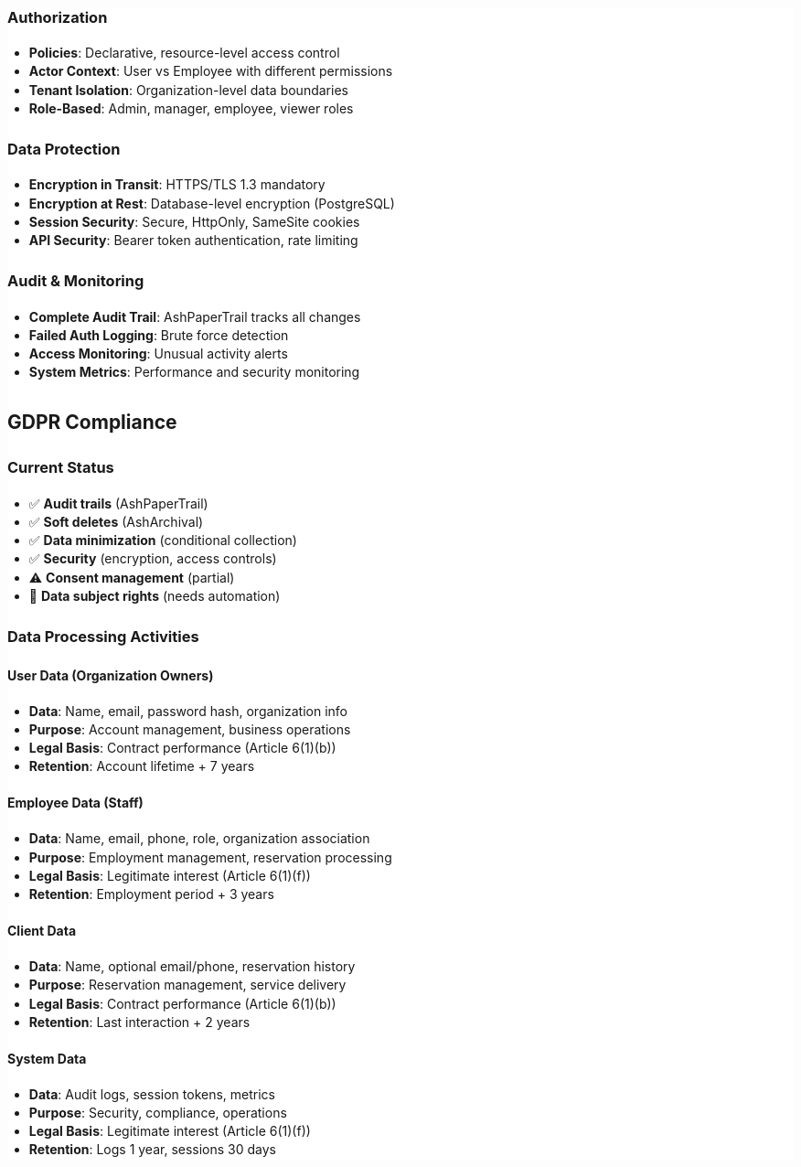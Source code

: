 ### Authorization
- **Policies**: Declarative, resource-level access control
- **Actor Context**: User vs Employee with different permissions
- **Tenant Isolation**: Organization-level data boundaries
- **Role-Based**: Admin, manager, employee, viewer roles

### Data Protection
- **Encryption in Transit**: HTTPS/TLS 1.3 mandatory
- **Encryption at Rest**: Database-level encryption (PostgreSQL)
- **Session Security**: Secure, HttpOnly, SameSite cookies
- **API Security**: Bearer token authentication, rate limiting

### Audit & Monitoring
- **Complete Audit Trail**: AshPaperTrail tracks all changes
- **Failed Auth Logging**: Brute force detection
- **Access Monitoring**: Unusual activity alerts
- **System Metrics**: Performance and security monitoring

## GDPR Compliance

### Current Status
- ✅ **Audit trails** (AshPaperTrail)
- ✅ **Soft deletes** (AshArchival) 
- ✅ **Data minimization** (conditional collection)
- ✅ **Security** (encryption, access controls)
- ⚠️ **Consent management** (partial)
- 🔴 **Data subject rights** (needs automation)

### Data Processing Activities

#### User Data (Organization Owners)
- **Data**: Name, email, password hash, organization info
- **Purpose**: Account management, business operations
- **Legal Basis**: Contract performance (Article 6(1)(b))
- **Retention**: Account lifetime + 7 years

#### Employee Data (Staff)
- **Data**: Name, email, phone, role, organization association
- **Purpose**: Employment management, reservation processing
- **Legal Basis**: Legitimate interest (Article 6(1)(f))
- **Retention**: Employment period + 3 years

#### Client Data
- **Data**: Name, optional email/phone, reservation history
- **Purpose**: Reservation management, service delivery
- **Legal Basis**: Contract performance (Article 6(1)(b))
- **Retention**: Last interaction + 2 years

#### System Data
- **Data**: Audit logs, session tokens, metrics
- **Purpose**: Security, compliance, operations
- **Legal Basis**: Legitimate interest (Article 6(1)(f))
- **Retention**: Logs 1 year, sessions 30 days
